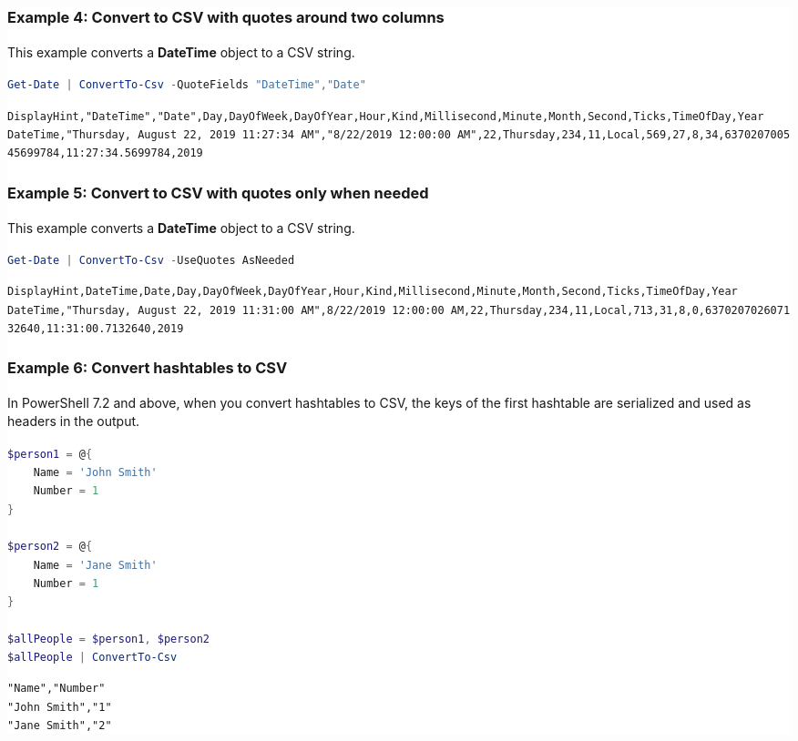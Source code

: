 ### Example 4: Convert to CSV with quotes around two columns

This example converts a **DateTime** object to a CSV string.

```powershell
Get-Date | ConvertTo-Csv -QuoteFields "DateTime","Date"
```

```Output
DisplayHint,"DateTime","Date",Day,DayOfWeek,DayOfYear,Hour,Kind,Millisecond,Minute,Month,Second,Ticks,TimeOfDay,Year
DateTime,"Thursday, August 22, 2019 11:27:34 AM","8/22/2019 12:00:00 AM",22,Thursday,234,11,Local,569,27,8,34,637020700545699784,11:27:34.5699784,2019
```

### Example 5: Convert to CSV with quotes only when needed

This example converts a **DateTime** object to a CSV string.

```powershell
Get-Date | ConvertTo-Csv -UseQuotes AsNeeded
```

```Output
DisplayHint,DateTime,Date,Day,DayOfWeek,DayOfYear,Hour,Kind,Millisecond,Minute,Month,Second,Ticks,TimeOfDay,Year
DateTime,"Thursday, August 22, 2019 11:31:00 AM",8/22/2019 12:00:00 AM,22,Thursday,234,11,Local,713,31,8,0,637020702607132640,11:31:00.7132640,2019
```

### Example 6: Convert hashtables to CSV

In PowerShell 7.2 and above, when you convert hashtables to CSV, the keys of the first hashtable are
serialized and used as headers in the output.

```powershell
$person1 = @{
    Name = 'John Smith'
    Number = 1
}

$person2 = @{
    Name = 'Jane Smith'
    Number = 1
}

$allPeople = $person1, $person2
$allPeople | ConvertTo-Csv
```

```Output
"Name","Number"
"John Smith","1"
"Jane Smith","2"
```
